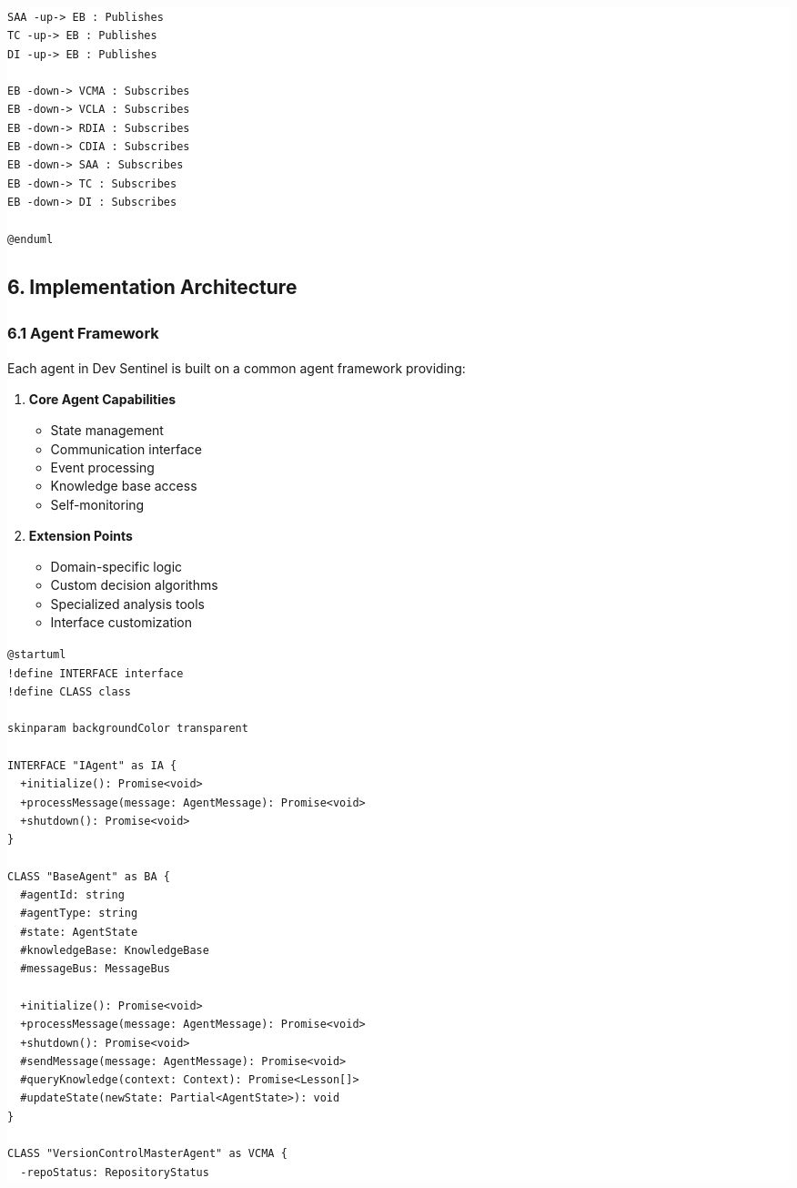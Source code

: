 ```plantuml
SAA -up-> EB : Publishes
TC -up-> EB : Publishes
DI -up-> EB : Publishes

EB -down-> VCMA : Subscribes
EB -down-> VCLA : Subscribes
EB -down-> RDIA : Subscribes
EB -down-> CDIA : Subscribes
EB -down-> SAA : Subscribes
EB -down-> TC : Subscribes
EB -down-> DI : Subscribes

@enduml
```

## 6. Implementation Architecture

### 6.1 Agent Framework

Each agent in Dev Sentinel is built on a common agent framework providing:

1. **Core Agent Capabilities**
   - State management
   - Communication interface
   - Event processing
   - Knowledge base access
   - Self-monitoring

2. **Extension Points**
   - Domain-specific logic
   - Custom decision algorithms
   - Specialized analysis tools
   - Interface customization

```plantuml
@startuml
!define INTERFACE interface
!define CLASS class

skinparam backgroundColor transparent

INTERFACE "IAgent" as IA {
  +initialize(): Promise<void>
  +processMessage(message: AgentMessage): Promise<void>
  +shutdown(): Promise<void>
}

CLASS "BaseAgent" as BA {
  #agentId: string
  #agentType: string
  #state: AgentState
  #knowledgeBase: KnowledgeBase
  #messageBus: MessageBus
  
  +initialize(): Promise<void>
  +processMessage(message: AgentMessage): Promise<void>
  +shutdown(): Promise<void>
  #sendMessage(message: AgentMessage): Promise<void>
  #queryKnowledge(context: Context): Promise<Lesson[]>
  #updateState(newState: Partial<AgentState>): void
}

CLASS "VersionControlMasterAgent" as VCMA {
  -repoStatus: RepositoryStatus
```